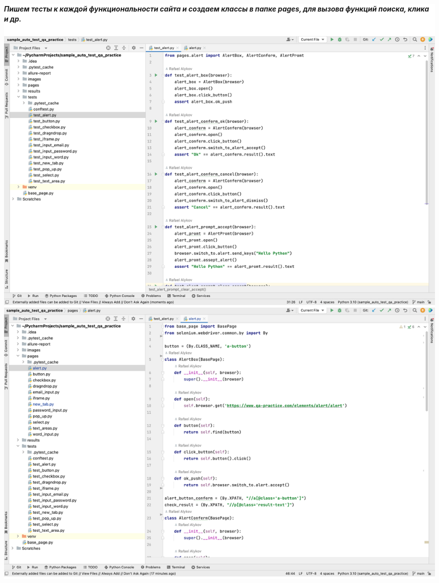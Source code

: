 ##### Пишем тесты к каждой функциональности сайта и создаем классы в папке pages, для вызова функций поиска, клика и др.
<p  align="center">
  <code><img width="100%" title="Pycharm" src="images/pycharm_screenshots/pycharm_test_alert.png"></code>
  <code><img width="100%" title="Pycharm" src="images/pycharm_screenshots/pycharm_alert.png"></code>
</p>
